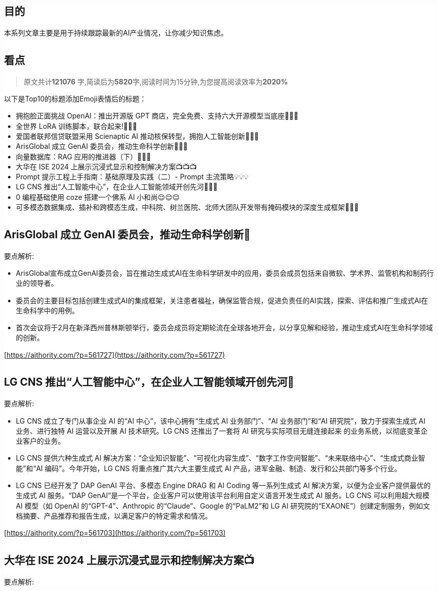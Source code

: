 

## 目的
本系列文章主要是用于持续跟踪最新的AI产业情况，让你减少知识焦虑。
## 看点
> 原文共计**121076** 字,简读后为**5820**字,阅读时间为15分钟,为您提高阅读效率为**2020%**


以下是Top10的标题添加Emoji表情后的标题：

- 拥抱脸正面挑战 OpenAI：推出开源版 GPT 商店，完全免费、支持六大开源模型当底座💪💪💪
- 全世界 LoRA 训练脚本，联合起来!💪💪💪
- 爱国者联邦信贷联盟采用 Scienaptic AI 推动核保转型，拥抱人工智能创新🚀🚀🚀
- ArisGlobal 成立 GenAI 委员会，推动生命科学创新🚀🚀🚀
- 向量数据库：RAG 应用的推进器（下）🚀🚀🚀
- 大华在 ISE 2024 上展示沉浸式显示和控制解决方案📺📺📺
- Prompt 提示工程上手指南：基础原理及实践（二）- Prompt 主流策略💡💡💡
- LG CNS 推出“人工智能中心”，在企业人工智能领域开创先河🚀🚀🚀
- 0 编程基础使用 coze 搭建一个佛系 AI 小和尚😌😌😌
- 可多模态数据集成、插补和跨模态生成，中科院、树兰医院、北师大团队开发带有掩码模块的深度生成框架🚀🚀🚀



## ArisGlobal 成立 GenAI 委员会，推动生命科学创新🚀 

  要点解析:

- ArisGlobal宣布成立GenAI委员会，旨在推动生成式AI在生命科学研发中的应用，委员会成员包括来自微软、学术界、监管机构和制药行业的领导者。

- 委员会的主要目标包括创建生成式AI的集成框架，关注患者福祉，确保监管合规，促进负责任的AI实践，探索、评估和推广生成式AI在生命科学中的用例。

- 首次会议将于2月在新泽西州普林斯顿举行，委员会成员将定期轮流在全球各地开会，以分享见解和经验，推动生成式AI在生命科学领域的创新。

 [https://aithority.com/?p=561727](https://aithority.com/?p=561727)

## LG CNS 推出“人工智能中心”，在企业人工智能领域开创先河🚀 

 要点解析:

- LG CNS 成立了专门从事企业 AI 的“AI 中心”，该中心拥有“生成式 AI 业务部门”、“AI 业务部门”和“AI 研究院”，致力于探索生成式 AI 业务、进行独特 AI 运营以及开展 AI 技术研究。LG CNS 还推出了一套将 AI 研究与实际项目无缝连接起来 的业务系统，以彻底变革企业客户的业务。

- LG CNS 提供六种生成式 AI 解决方案：“企业知识智能”、“可视化内容生成”、“数字工作空间智能”、“未来联络中心”、“生成式商业智能”和“AI 编码”。今年开始，LG CNS 将重点推广其六大主要生成式 AI 产品，进军金融、制造、发行和公共部门等多个行业。

- LG CNS 已经开发了 DAP GenAI 平台、多模态 Engine DRAG 和 AI Coding 等一系列生成式 AI 解决方案，以便为企业客户提供最优的生成式 AI 服务。“DAP GenAI”是一个平台，企业客户可以使用该平台利用自定义语言开发生成式 AI 服务。LG CNS 可以利用超大规模 AI 模型（如 OpenAI 的“GPT-4”、Anthropic 的“Claude”、Google 的“PaLM2”和 LG AI 研究院的“EXAONE”）创建定制服务，例如文档摘要、产品推荐和报告生成，以满足客户的特定需求和情况。

 [https://aithority.com/?p=561703](https://aithority.com/?p=561703)

## 大华在 ISE 2024 上展示沉浸式显示和控制解决方案📺 

  要点解析:

